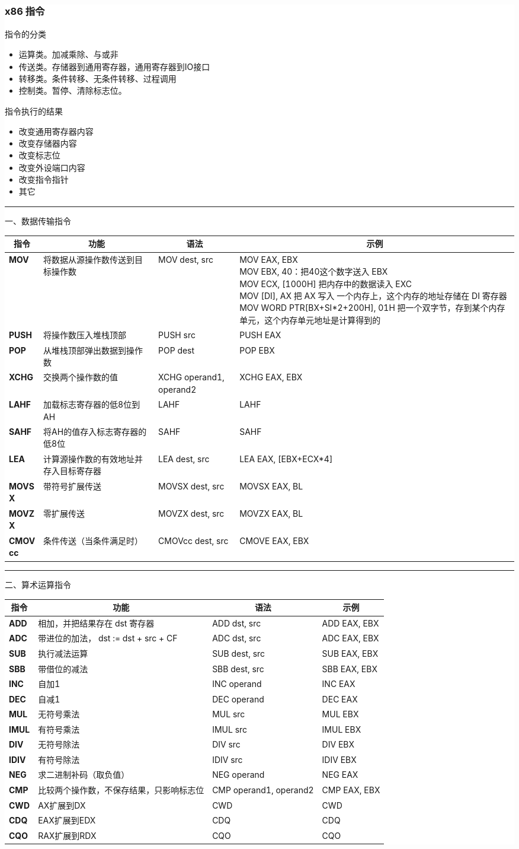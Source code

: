 ### x86 指令

指令的分类
- 运算类。加减乘除、与或非
- 传送类。存储器到通用寄存器，通用寄存器到IO接口
- 转移类。条件转移、无条件转移、过程调用
- 控制类。暂停、清除标志位。

指令执行的结果
- 改变通用寄存器内容
- 改变存储器内容
- 改变标志位
- 改变外设端口内容
- 改变指令指针
- 其它




<hr>

一、数据传输指令

 **指令**     | **功能**              | **语法**                  | **示例**               
------------|---------------------|-------------------------|----------------------
 **MOV**    | 将数据从源操作数传送到目标操作数    | MOV dest, src           | MOV EAX, EBX <br> MOV EBX, 40：把40这个数字送入 EBX <br> MOV ECX, [1000H] 把内存中的数据读入 EXC <br> MOV [DI], AX 把 AX 写入 一个内存上，这个内存的地址存储在 DI 寄存器 <br> MOV WORD PTR[BX+SI*2+200H], 01H 把一个双字节，存到某个内存单元，这个内存单元地址是计算得到的        
 **PUSH**   | 将操作数压入堆栈顶部          | PUSH src                | PUSH EAX             
 **POP**    | 从堆栈顶部弹出数据到操作数       | POP dest                | POP EBX              
 **XCHG**   | 交换两个操作数的值           | XCHG operand1, operand2 | XCHG EAX, EBX        
 **LAHF**   | 加载标志寄存器的低8位到AH      | LAHF                    | LAHF                 
 **SAHF**   | 将AH的值存入标志寄存器的低8位    | SAHF                    | SAHF                 
 **LEA**    | 计算源操作数的有效地址并存入目标寄存器 | LEA dest, src           | LEA EAX, [EBX+ECX*4] 
 **MOVSX**  | 带符号扩展传送             | MOVSX dest, src         | MOVSX EAX, BL        
 **MOVZX**  | 零扩展传送               | MOVZX dest, src         | MOVZX EAX, BL        
 **CMOVcc** | 条件传送（当条件满足时）        | CMOVcc dest, src        | CMOVE EAX, EBX       


<hr>

二、算术运算指令

 **指令**   | **功能**          | **语法**                 | **示例**       
----------|-----------------|------------------------|--------------
 **ADD**  | 相加，并把结果存在 dst 寄存器         | ADD dst, src          | ADD EAX, EBX 
 **ADC**  | 带进位的加法， dst := dst + src + CF  | ADC dst, src          | ADC EAX, EBX 
 **SUB**  | 执行减法运算          | SUB dest, src          | SUB EAX, EBX 
 **SBB**  | 带借位的减法   | SBB dest, src          | SBB EAX, EBX 
 **INC**  | 自加1           | INC operand            | INC EAX      
 **DEC**  | 自减1           | DEC operand            | DEC EAX      
 **MUL**  | 无符号乘法           | MUL src                | MUL EBX      
 **IMUL** | 有符号乘法           | IMUL src               | IMUL EBX     
 **DIV**  | 无符号除法           | DIV src                | DIV EBX      
 **IDIV** | 有符号除法           | IDIV src               | IDIV EBX     
 **NEG**  | 求二进制补码（取负值） | NEG operand            | NEG EAX      
 **CMP**  | 比较两个操作数，不保存结果，只影响标志位  | CMP operand1, operand2 | CMP EAX, EBX 
 **CWD**  | AX扩展到DX         | CWD                    | CWD          
 **CDQ**  | EAX扩展到EDX       | CDQ                    | CDQ          
 **CQO**  | RAX扩展到RDX       | CQO                    | CQO          
